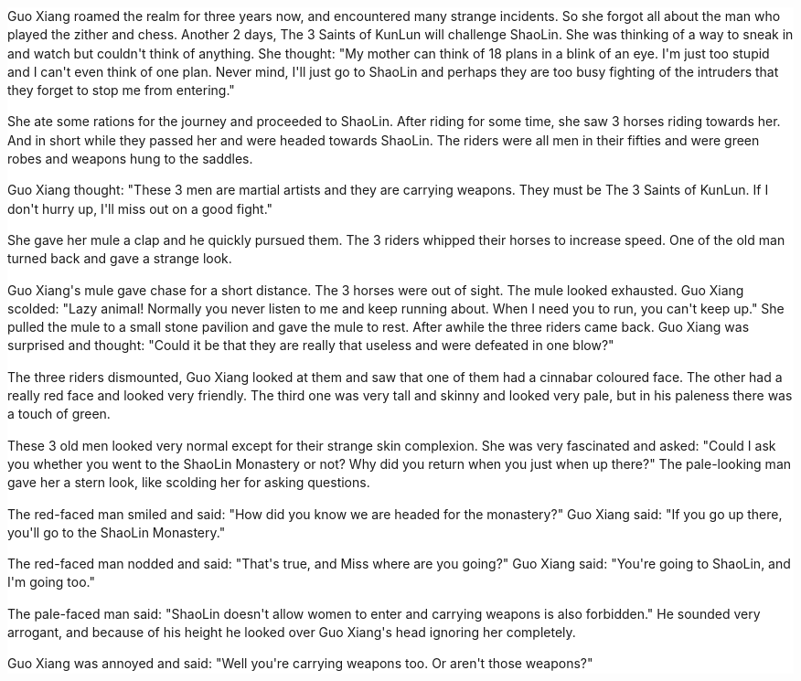 Guo Xiang roamed the realm for three years now, and encountered many
strange incidents. So she forgot all about the man who played the zither
and chess. Another 2 days, The 3 Saints of KunLun will challenge
ShaoLin. She was thinking of a way to sneak in and watch but couldn't
think of anything. She thought: "My mother can think of 18 plans in a
blink of an eye. I'm just too stupid and I can't even think of one
plan. Never mind, I'll just go to ShaoLin and perhaps they are too busy
fighting of the intruders that they forget to stop me from entering."

She ate some rations for the journey and proceeded to ShaoLin. After
riding for some time, she saw 3 horses riding towards her. And in short
while they passed her and were headed towards ShaoLin. The riders were
all men in their fifties and were green robes and weapons hung to the
saddles.

Guo Xiang thought: "These 3 men are martial artists and they are
carrying weapons. They must be The 3 Saints of KunLun. If I don't hurry
up, I'll miss out on a good fight."

She gave her mule a clap and he quickly pursued them. The 3 riders
whipped their horses to increase speed. One of the old man turned back
and gave a strange look.

Guo Xiang's mule gave chase for a short distance. The 3 horses were out
of sight. The mule looked exhausted. Guo Xiang scolded: "Lazy animal!
Normally you never listen to me and keep running about. When I need you
to run, you can't keep up." She pulled the mule to a small stone
pavilion and gave the mule to rest. After awhile the three riders came
back. Guo Xiang was surprised and thought: "Could it be that they are
really that useless and were defeated in one blow?"

The three riders dismounted, Guo Xiang looked at them and saw that one
of them had a cinnabar coloured face. The other had a really red face
and looked very friendly. The third one was very tall and skinny and
looked very pale, but in his paleness there was a touch of green.

These 3 old men looked very normal except for their strange skin
complexion. She was very fascinated and asked: "Could I ask you whether
you went to the ShaoLin Monastery or not? Why did you return when you
just when up there?" The pale-looking man gave her a stern look, like
scolding her for asking questions.

The red-faced man smiled and said: "How did you know we are headed for
the monastery?" Guo Xiang said: "If you go up there, you'll go to the
ShaoLin Monastery."

The red-faced man nodded and said: "That's true, and Miss where are
you going?" Guo Xiang said: "You're going to ShaoLin, and I'm going
too."

The pale-faced man said: "ShaoLin doesn't allow women to enter and
carrying weapons is also forbidden." He sounded very arrogant, and
because of his height he looked over Guo Xiang's head ignoring her
completely.

Guo Xiang was annoyed and said: "Well you're carrying weapons too. Or
aren't those weapons?"
